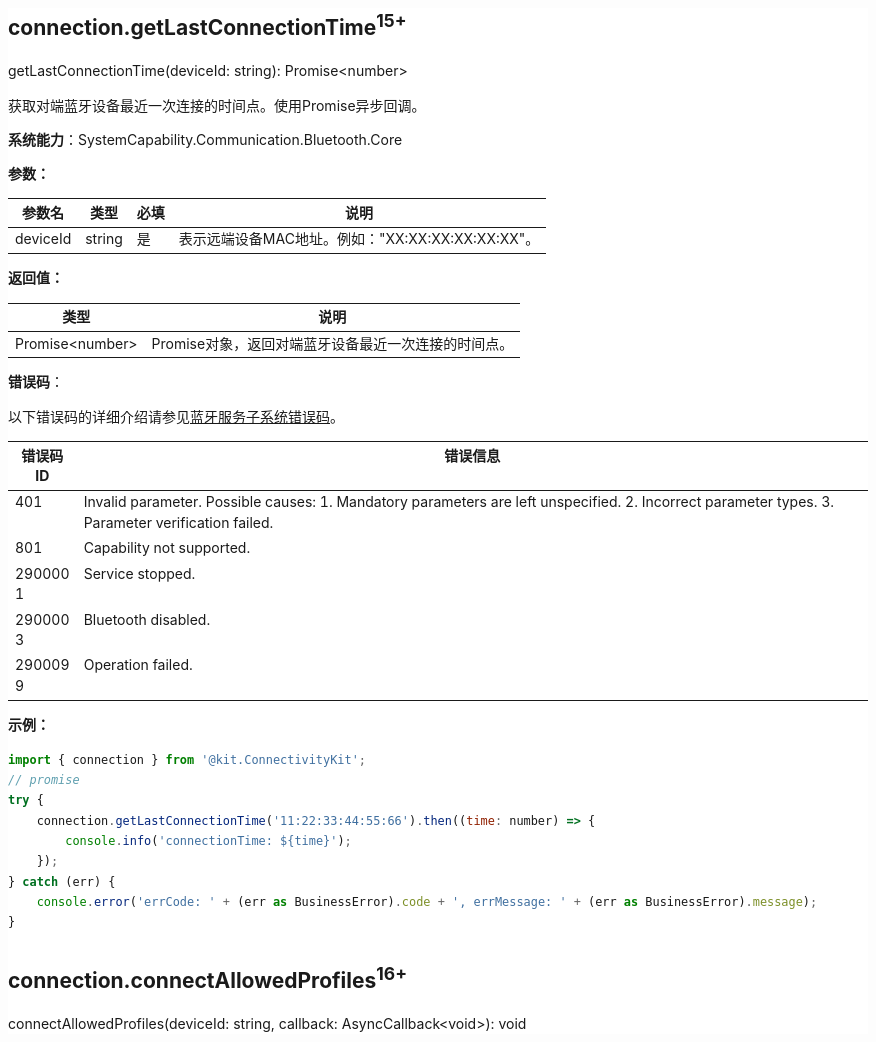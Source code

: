 
## connection.getLastConnectionTime<sup>15+</sup>

getLastConnectionTime(deviceId: string): Promise&lt;number&gt;

获取对端蓝牙设备最近一次连接的时间点。使用Promise异步回调。

**系统能力**：SystemCapability.Communication.Bluetooth.Core

**参数：**

| 参数名    | 类型      | 必填   | 说明                               |
| ------ | ------- | ---- | -------------------------------- |
| deviceId | string  | 是    | 表示远端设备MAC地址。例如："XX:XX:XX:XX:XX:XX"。 |

**返回值：**

| 类型                  | 说明         |
| ------------------- | ------------- |
| Promise&lt;number&gt; | Promise对象，返回对端蓝牙设备最近一次连接的时间点。 |

**错误码**：

以下错误码的详细介绍请参见[蓝牙服务子系统错误码](errorcode-bluetoothManager.md)。

| 错误码ID | 错误信息 |
| -------- | ---------------------------- |
|401 | Invalid parameter. Possible causes: 1. Mandatory parameters are left unspecified. 2. Incorrect parameter types. 3. Parameter verification failed.                 |
|801 | Capability not supported.          |
|2900001 | Service stopped.                         |
|2900003 | Bluetooth disabled.                 |
|2900099 | Operation failed.                        |

**示例：**

```js
import { connection } from '@kit.ConnectivityKit';
// promise
try {
    connection.getLastConnectionTime('11:22:33:44:55:66').then((time: number) => {
        console.info('connectionTime: ${time}');
    });
} catch (err) {
    console.error('errCode: ' + (err as BusinessError).code + ', errMessage: ' + (err as BusinessError).message);
}
```

## connection.connectAllowedProfiles<sup>16+</sup>

connectAllowedProfiles(deviceId: string, callback: AsyncCallback&lt;void&gt;): void
